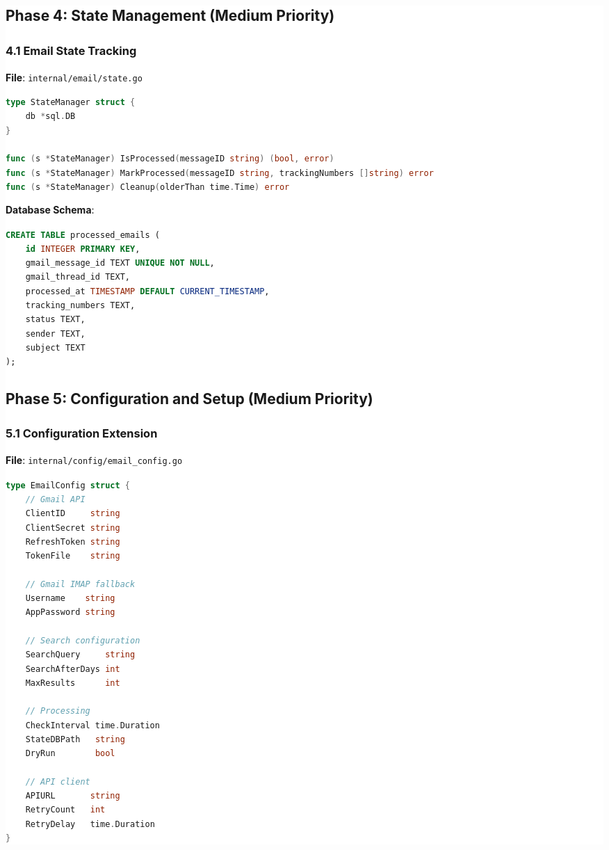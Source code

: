 ## Phase 4: State Management (Medium Priority)

### 4.1 Email State Tracking
**File**: `internal/email/state.go`
```go
type StateManager struct {
    db *sql.DB
}

func (s *StateManager) IsProcessed(messageID string) (bool, error)
func (s *StateManager) MarkProcessed(messageID string, trackingNumbers []string) error
func (s *StateManager) Cleanup(olderThan time.Time) error
```

**Database Schema**:
```sql
CREATE TABLE processed_emails (
    id INTEGER PRIMARY KEY,
    gmail_message_id TEXT UNIQUE NOT NULL,
    gmail_thread_id TEXT,
    processed_at TIMESTAMP DEFAULT CURRENT_TIMESTAMP,
    tracking_numbers TEXT,
    status TEXT,
    sender TEXT,
    subject TEXT
);
```

## Phase 5: Configuration and Setup (Medium Priority)

### 5.1 Configuration Extension
**File**: `internal/config/email_config.go`
```go
type EmailConfig struct {
    // Gmail API
    ClientID     string
    ClientSecret string
    RefreshToken string
    TokenFile    string
    
    // Gmail IMAP fallback
    Username    string
    AppPassword string
    
    // Search configuration
    SearchQuery     string
    SearchAfterDays int
    MaxResults      int
    
    // Processing
    CheckInterval time.Duration
    StateDBPath   string
    DryRun        bool
    
    // API client
    APIURL       string
    RetryCount   int
    RetryDelay   time.Duration
}
```
